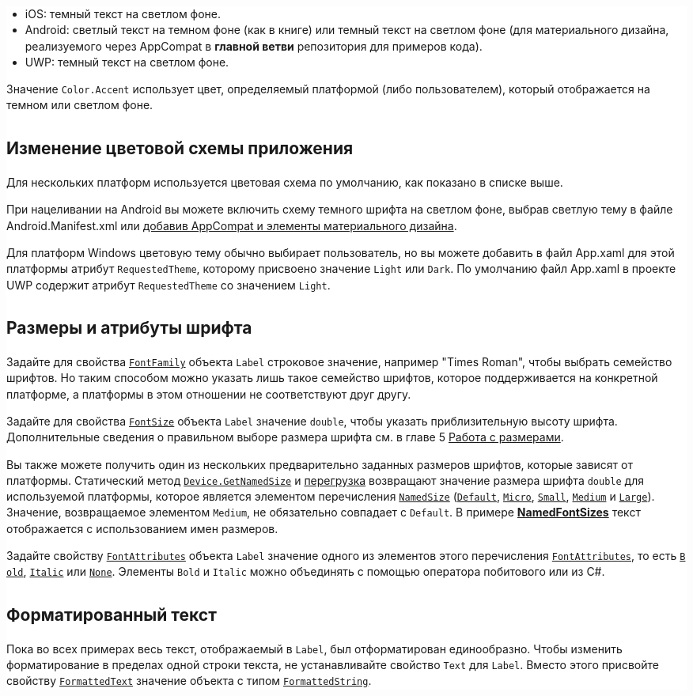 - iOS: темный текст на светлом фоне.
- Android: светлый текст на темном фоне (как в книге) или темный текст на светлом фоне (для материального дизайна, реализуемого через AppCompat в **главной ветви** репозитория для примеров кода).
- UWP: темный текст на светлом фоне.

Значение `Color.Accent` использует цвет, определяемый платформой (либо пользователем), который отображается на темном или светлом фоне.

## <a name="changing-the-application-color-scheme"></a>Изменение цветовой схемы приложения

Для нескольких платформ используется цветовая схема по умолчанию, как показано в списке выше.

При нацеливании на Android вы можете включить схему темного шрифта на светлом фоне, выбрав светлую тему в файле Android.Manifest.xml или [добавив AppCompat и элементы материального дизайна](~/xamarin-forms/platform/android/appcompat-material-design.md).

Для платформ Windows цветовую тему обычно выбирает пользователь, но вы можете добавить в файл App.xaml для этой платформы атрибут `RequestedTheme`, которому присвоено значение `Light` или `Dark`. По умолчанию файл App.xaml в проекте UWP содержит атрибут `RequestedTheme` со значением `Light`.

## <a name="font-sizes-and-attributes"></a>Размеры и атрибуты шрифта

Задайте для свойства [`FontFamily`](xref:Xamarin.Forms.Label.FontFamily) объекта `Label` строковое значение, например "Times Roman", чтобы выбрать семейство шрифтов. Но таким способом можно указать лишь такое семейство шрифтов, которое поддерживается на конкретной платформе, а платформы в этом отношении не соответствуют друг другу.

Задайте для свойства [`FontSize`](xref:Xamarin.Forms.Label.FontSize) объекта `Label` значение `double`, чтобы указать приблизительную высоту шрифта. Дополнительные сведения о правильном выборе размера шрифта см. в главе 5 [Работа с размерами](chapter05.md).

Вы также можете получить один из нескольких предварительно заданных размеров шрифтов, которые зависят от платформы. Статический метод [`Device.GetNamedSize`](xref:Xamarin.Forms.Device.GetNamedSize(Xamarin.Forms.NamedSize,System.Type)) и [перегрузка](xref:Xamarin.Forms.Device.GetNamedSize(Xamarin.Forms.NamedSize,Xamarin.Forms.Element)) возвращают значение размера шрифта `double` для используемой платформы, которое является элементом перечисления [`NamedSize`](xref:Xamarin.Forms.NamedSize) ([`Default`](xref:Xamarin.Forms.NamedSize.Default), [`Micro`](xref:Xamarin.Forms.NamedSize.Micro), [`Small`](xref:Xamarin.Forms.NamedSize.Small), [`Medium`](xref:Xamarin.Forms.NamedSize.Medium) и [`Large`](xref:Xamarin.Forms.NamedSize.Large)). Значение, возвращаемое элементом `Medium`, не обязательно совпадает с `Default`. В примере [**NamedFontSizes**](https://github.com/xamarin/xamarin-forms-book-samples/tree/master/Chapter03/NamedFontSizes) текст отображается с использованием имен размеров.

Задайте свойству [`FontAttributes`](xref:Xamarin.Forms.Label.FontAttributes) объекта `Label` значение одного из элементов этого перечисления [`FontAttributes`](xref:Xamarin.Forms.FontAttributes), то есть [`Bold`](xref:Xamarin.Forms.FontAttributes.Bold), [`Italic`](xref:Xamarin.Forms.FontAttributes.Italic) или [`None`](xref:Xamarin.Forms.FontAttributes.None). Элементы `Bold` и `Italic` можно объединять с помощью оператора побитового или из C#.

## <a name="formatted-text"></a>Форматированный текст

Пока во всех примерах весь текст, отображаемый в `Label`, был отформатирован единообразно. Чтобы изменить форматирование в пределах одной строки текста, не устанавливайте свойство `Text` для `Label`. Вместо этого присвойте свойству [`FormattedText`](xref:Xamarin.Forms.Label.FormattedText) значение объекта с типом [`FormattedString`](xref:Xamarin.Forms.FormattedString).
